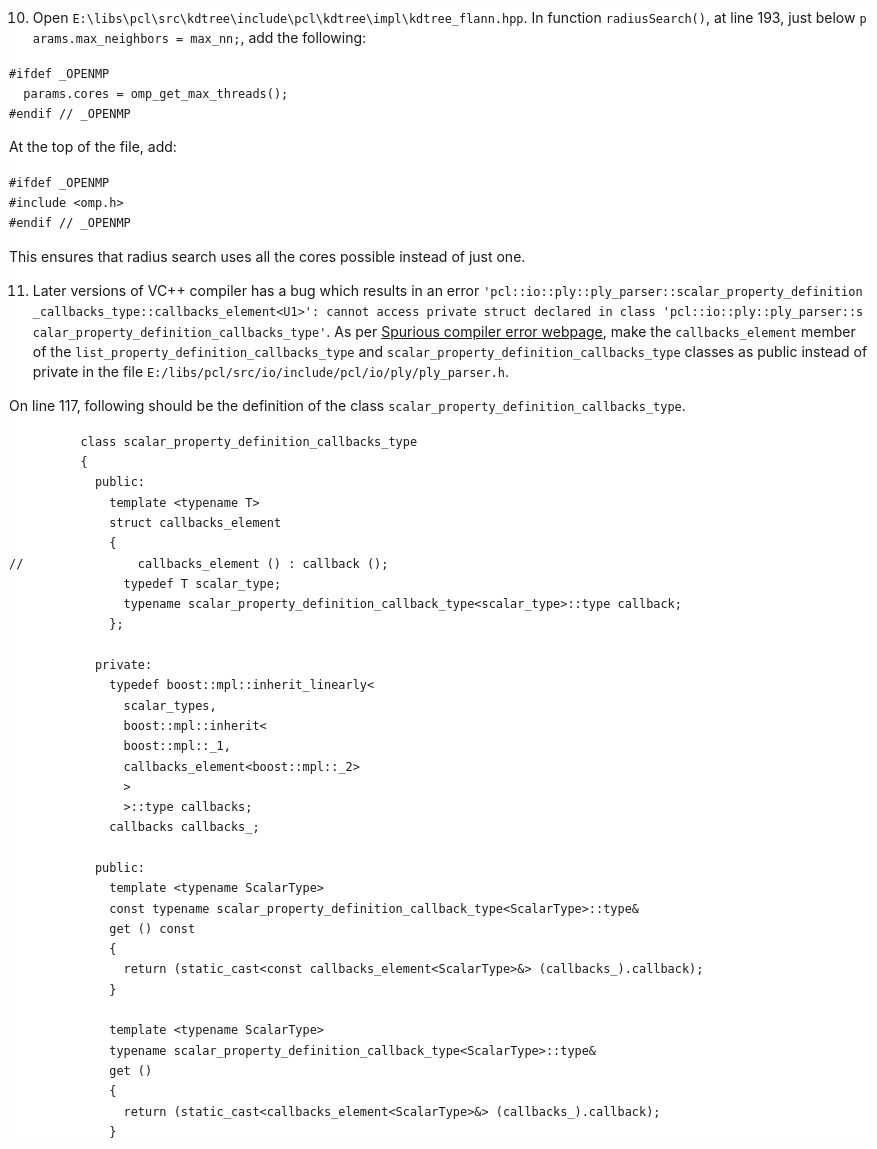 
10. Open `E:\libs\pcl\src\kdtree\include\pcl\kdtree\impl\kdtree_flann.hpp`. In function `radiusSearch()`, at line 193, just below `params.max_neighbors = max_nn;`, add the following:

```
#ifdef _OPENMP
  params.cores = omp_get_max_threads();
#endif // _OPENMP
```

At the top of the file, add:

```
#ifdef _OPENMP
#include <omp.h>
#endif // _OPENMP
```

This ensures that radius search uses all the cores possible instead of just one.


11. Later versions of VC++ compiler has a bug which results in an error `'pcl::io::ply::ply_parser::scalar_property_definition_callbacks_type::callbacks_element<U1>': cannot access private struct declared in class 'pcl::io::ply::ply_parser::scalar_property_definition_callbacks_type'`. As per [Spurious compiler error webpage](https://developercommunity.visualstudio.com/content/problem/70100/spurious-compiler-error-complaining-about-nested-t.html), make the `callbacks_element` member of the `list_property_definition_callbacks_type` and `scalar_property_definition_callbacks_type` classes as public instead of private in the file `E:/libs/pcl/src/io/include/pcl/io/ply/ply_parser.h`.

On line 117, following should be the definition of the class `scalar_property_definition_callbacks_type`.

```          
          class scalar_property_definition_callbacks_type
          {
            public:
              template <typename T>
              struct callbacks_element
              {
//                callbacks_element () : callback ();
                typedef T scalar_type;
                typename scalar_property_definition_callback_type<scalar_type>::type callback;
              };

            private:
              typedef boost::mpl::inherit_linearly<
                scalar_types,
                boost::mpl::inherit<
                boost::mpl::_1,
                callbacks_element<boost::mpl::_2>
                >
                >::type callbacks;
              callbacks callbacks_;

            public:
              template <typename ScalarType>
              const typename scalar_property_definition_callback_type<ScalarType>::type&
              get () const
              {
                return (static_cast<const callbacks_element<ScalarType>&> (callbacks_).callback);
              }

              template <typename ScalarType>
              typename scalar_property_definition_callback_type<ScalarType>::type&
              get ()
              {
                return (static_cast<callbacks_element<ScalarType>&> (callbacks_).callback);
              }

```